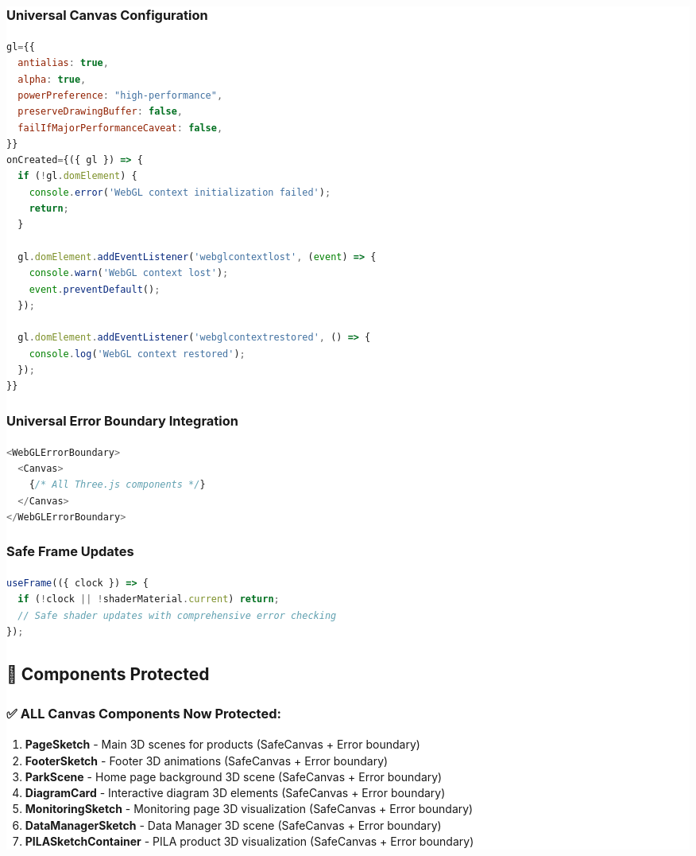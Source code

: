 ### Universal Canvas Configuration
```javascript
gl={{
  antialias: true,
  alpha: true,
  powerPreference: "high-performance",
  preserveDrawingBuffer: false,
  failIfMajorPerformanceCaveat: false,
}}
onCreated={({ gl }) => {
  if (!gl.domElement) {
    console.error('WebGL context initialization failed');
    return;
  }
  
  gl.domElement.addEventListener('webglcontextlost', (event) => {
    console.warn('WebGL context lost');
    event.preventDefault();
  });
  
  gl.domElement.addEventListener('webglcontextrestored', () => {
    console.log('WebGL context restored');
  });
}}
```

### Universal Error Boundary Integration
```javascript
<WebGLErrorBoundary>
  <Canvas>
    {/* All Three.js components */}
  </Canvas>
</WebGLErrorBoundary>
```

### Safe Frame Updates
```javascript
useFrame(({ clock }) => {
  if (!clock || !shaderMaterial.current) return;
  // Safe shader updates with comprehensive error checking
});
```

## 🎯 **Components Protected**

### ✅ **ALL Canvas Components Now Protected:**
1. **PageSketch** - Main 3D scenes for products (SafeCanvas + Error boundary)
2. **FooterSketch** - Footer 3D animations (SafeCanvas + Error boundary)
3. **ParkScene** - Home page background 3D scene (SafeCanvas + Error boundary)
4. **DiagramCard** - Interactive diagram 3D elements (SafeCanvas + Error boundary)
5. **MonitoringSketch** - Monitoring page 3D visualization (SafeCanvas + Error boundary)
6. **DataManagerSketch** - Data Manager 3D scene (SafeCanvas + Error boundary)
7. **PILASketchContainer** - PILA product 3D visualization (SafeCanvas + Error boundary)
